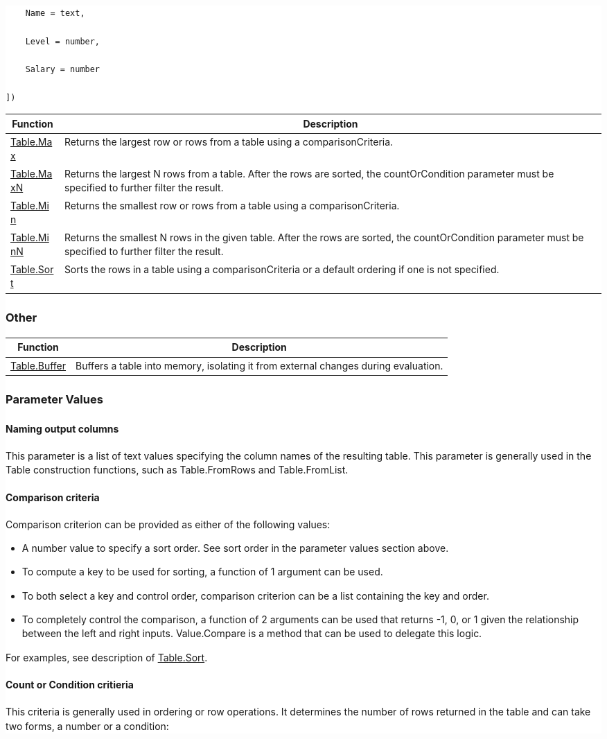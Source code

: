 ```  
    Name = text,  
  
    Level = number,  
  
    Salary = number  
  
])  
```  
  
|Function|Description|  
|------------|---------------|  
|[Table.Max](../PowerQuery/table-max.md)|Returns the largest row or rows from a table using a comparisonCriteria.|
|[Table.MaxN](../PowerQuery/table-maxn.md)|Returns the largest N rows from a table. After the rows are sorted, the countOrCondition parameter must be specified to further filter the result.|  
|[Table.Min](../PowerQuery/table-min.md)|Returns the smallest row or rows from a table using a comparisonCriteria.|
|[Table.MinN](../PowerQuery/table-minn.md)|Returns the smallest N rows in the given table. After the rows are sorted, the countOrCondition parameter must be specified to further filter the result.|  
|[Table.Sort](../PowerQuery/table-sort.md)|Sorts the rows in a table using a comparisonCriteria or a default ordering if one is not specified.|  
  
### Other  
  
|Function|Description|  
|------------|---------------|  
|[Table.Buffer](../PowerQuery/table-buffer.md)|Buffers a table into memory, isolating it from external changes during evaluation.|  
  
### Parameter Values  
  
#### Naming output columns  
This parameter is a list of text values specifying the column names of the resulting table. This parameter is generally used in the Table construction functions, such as Table.FromRows and Table.FromList.  
  
#### Comparison criteria  
Comparison criterion can be provided as either of the following values:  
  
-   A number value to specify a sort order. See sort order in the parameter values section above.  
  
-   To compute a key to be used for sorting, a function of 1 argument can be used.  
  
-   To both select a key and control order, comparison criterion can be a list containing the key and order.  
  
-   To completely control the comparison, a function of 2 arguments can be used that returns -1, 0, or 1 given the relationship between the left and right inputs.  Value.Compare is a method that can be used to delegate this logic.  
  
For examples, see description of [Table.Sort](../PowerQuery/table-sort.md).  
  
#### Count or Condition critieria  
This criteria is generally used in ordering or row operations. It determines the number of rows returned in the table and can take two forms, a number or a condition:  
  